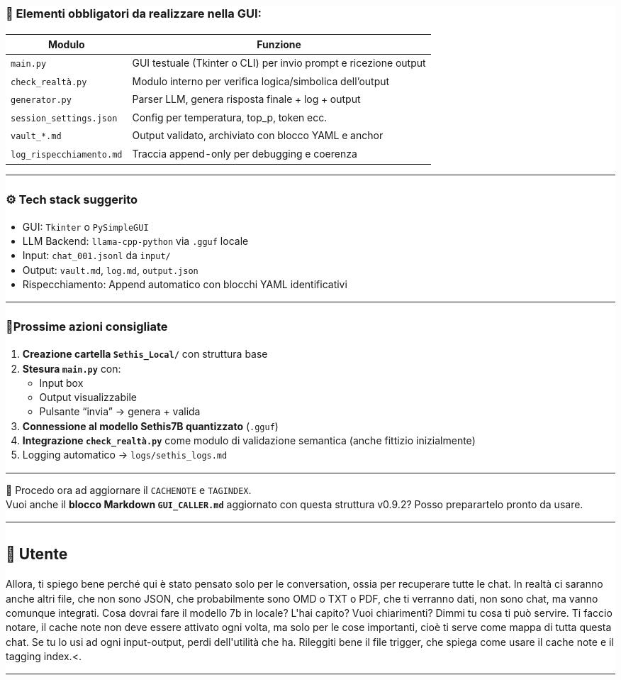 
### 🧩 Elementi obbligatori da realizzare nella GUI:

| Modulo            | Funzione                                                         |
|------------------|------------------------------------------------------------------|
| `main.py`        | GUI testuale (Tkinter o CLI) per invio prompt e ricezione output |
| `check_realtà.py`| Modulo interno per verifica logica/simbolica dell’output         |
| `generator.py`   | Parser LLM, genera risposta finale + log + output                |
| `session_settings.json` | Config per temperatura, top_p, token ecc.                |
| `vault_*.md`     | Output validato, archiviato con blocco YAML e anchor             |
| `log_rispecchiamento.md` | Traccia append-only per debugging e coerenza             |

---

### ⚙️ Tech stack suggerito

- GUI: `Tkinter` o `PySimpleGUI`
- LLM Backend: `llama-cpp-python` via `.gguf` locale
- Input: `chat_001.jsonl` da `input/`
- Output: `vault.md`, `log.md`, `output.json`
- Rispecchiamento: Append automatico con blocchi YAML identificativi

---

### 📍Prossime azioni consigliate

1. **Creazione cartella `Sethis_Local/`** con struttura base
2. **Stesura `main.py`** con:
   - Input box
   - Output visualizzabile
   - Pulsante “invia” → genera + valida
3. **Connessione al modello Sethis7B quantizzato** (`.gguf`)
4. **Integrazione `check_realtà.py`** come modulo di validazione semantica (anche fittizio inizialmente)
5. Logging automatico → `logs/sethis_logs.md`

---

📓 Procedo ora ad aggiornare il `CACHENOTE` e `TAGINDEX`.  
Vuoi anche il **blocco Markdown `GUI_CALLER.md`** aggiornato con questa struttura v0.9.2? Posso preparartelo pronto da usare.

---

## 👤 **Utente**

Allora, ti spiego bene perché qui è stato pensato solo per le conversation, ossia per recuperare tutte le chat. In realtà ci saranno anche altri file, che non sono JSON, che probabilmente sono OMD o TXT o PDF, che ti verranno dati, non sono chat, ma vanno comunque integrati. Cosa dovrai fare il modello 7b in locale? L'hai capito? Vuoi chiarimenti? Dimmi tu cosa ti può servire. Ti faccio notare, il cache note non deve essere attivato ogni volta, ma solo per le cose importanti, cioè ti serve come mappa di tutta questa chat. Se tu lo usi ad ogni input-output, perdi dell'utilità che ha. Rileggiti bene il file trigger, che spiega come usare il cache note e il tagging index.\<.

---